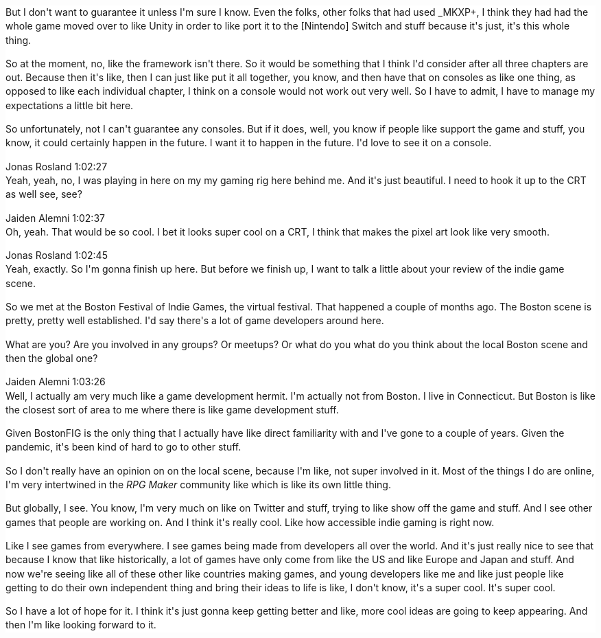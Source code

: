 But I don't want to guarantee it unless I'm sure I know. Even the folks, other folks that had used _MKXP+, I think they had had the whole game moved over to like Unity in order to like port it to the \[Nintendo\] Switch and stuff because it's just, it's this whole thing. 

So at the moment, no, like the framework isn't there. So it would be something that I think I'd consider after all three chapters are out. Because then it's like, then I can just like put it all together, you know, and then have that on consoles as like one thing, as opposed to like each individual chapter, I think on a console would not work out very well. So I have to admit, I have to manage my expectations a little bit here. 

So unfortunately, not I can't guarantee any consoles. But if it does, well, you know if people like support the game and stuff, you know, it could certainly happen in the future. I want it to happen in the future. I'd love to see it on a console.

Jonas Rosland  1:02:27  
Yeah, yeah, no, I was playing in here on my my gaming rig here behind me. And it's just beautiful. I need to hook it up to the CRT as well see, see? 

Jaiden Alemni  1:02:37  
Oh, yeah. That would be so cool. I bet it looks super cool on a CRT, I think that makes the pixel art look like very smooth.

Jonas Rosland  1:02:45  
Yeah, exactly. So I'm gonna finish up here. But before we finish up, I want to talk a little about your review of the indie game scene. 

So we met at the Boston Festival of Indie Games, the virtual festival. That happened a couple of months ago. The Boston scene is pretty, pretty well established. I'd say there's a lot of game developers around here. 

What are you? Are you involved in any groups? Or meetups? Or what do you what do you think about the local Boston scene and then the global one?

Jaiden Alemni  1:03:26  
Well, I actually am very much like a game development hermit. I'm actually not from Boston. I live in Connecticut. But Boston is like the closest sort of area to me where there is like game development stuff. 

Given BostonFIG is the only thing that I actually have like direct familiarity with and I've gone to a couple of years. Given the pandemic, it's been kind of hard to go to other stuff. 

So I don't really have an opinion on on the local scene, because I'm like, not super involved in it. Most of the things I do are online, I'm very intertwined in the _RPG Maker_ community like which is like its own little thing. 

But globally, I see. You know, I'm very much on like on Twitter and stuff, trying to like show off the game and stuff. And I see other games that people are working on. And I think it's really cool. Like how accessible indie gaming is right now. 

Like I see games from everywhere. I see games being made from developers all over the world. And it's just really nice to see that because I know that like historically, a lot of games have only come from like the US and like Europe and Japan and stuff. And now we're seeing like all of these other like countries making games, and young developers like me and like just people like getting to do their own independent thing and bring their ideas to life is like, I don't know, it's a super cool. It's super cool.

So I have a lot of hope for it. I think it's just gonna keep getting better and like, more cool ideas are going to keep appearing. And then I'm like looking forward to it. 
